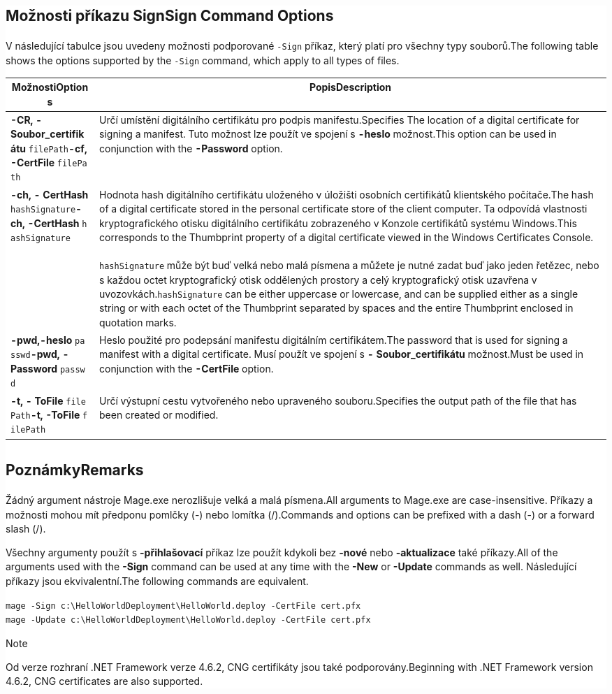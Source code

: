 ## <a name="sign-command-options"></a><span data-ttu-id="03baa-289">Možnosti příkazu Sign</span><span class="sxs-lookup"><span data-stu-id="03baa-289">Sign Command Options</span></span>  
 <span data-ttu-id="03baa-290">V následující tabulce jsou uvedeny možnosti podporované `-Sign` příkaz, který platí pro všechny typy souborů.</span><span class="sxs-lookup"><span data-stu-id="03baa-290">The following table shows the options supported by the `-Sign` command, which apply to all types of files.</span></span>  
  
|<span data-ttu-id="03baa-291">Možnosti</span><span class="sxs-lookup"><span data-stu-id="03baa-291">Options</span></span>|<span data-ttu-id="03baa-292">Popis</span><span class="sxs-lookup"><span data-stu-id="03baa-292">Description</span></span>|  
|-------------|-----------------|  
|<span data-ttu-id="03baa-293">**-CR, - Soubor_certifikátu** `filePath`</span><span class="sxs-lookup"><span data-stu-id="03baa-293">**-cf, -CertFile** `filePath`</span></span>|<span data-ttu-id="03baa-294">Určí umístění digitálního certifikátu pro podpis manifestu.</span><span class="sxs-lookup"><span data-stu-id="03baa-294">Specifies The location of a digital certificate for signing a manifest.</span></span> <span data-ttu-id="03baa-295">Tuto možnost lze použít ve spojení s **-heslo** možnost.</span><span class="sxs-lookup"><span data-stu-id="03baa-295">This option can be used in conjunction with the **-Password** option.</span></span>|  
|<span data-ttu-id="03baa-296">**-ch, - CertHash** `hashSignature`</span><span class="sxs-lookup"><span data-stu-id="03baa-296">**-ch, -CertHash** `hashSignature`</span></span>|<span data-ttu-id="03baa-297">Hodnota hash digitálního certifikátu uloženého v úložišti osobních certifikátů klientského počítače.</span><span class="sxs-lookup"><span data-stu-id="03baa-297">The hash of a digital certificate stored in the personal certificate store of the client computer.</span></span> <span data-ttu-id="03baa-298">Ta odpovídá vlastnosti kryptografického otisku digitálního certifikátu zobrazeného v Konzole certifikátů systému Windows.</span><span class="sxs-lookup"><span data-stu-id="03baa-298">This corresponds to the Thumbprint property of a digital certificate viewed in the Windows Certificates Console.</span></span><br /><br /> <span data-ttu-id="03baa-299">`hashSignature` může být buď velká nebo malá písmena a můžete je nutné zadat buď jako jeden řetězec, nebo s každou octet kryptografický otisk oddělených prostory a celý kryptografický otisk uzavřena v uvozovkách.</span><span class="sxs-lookup"><span data-stu-id="03baa-299">`hashSignature` can be either uppercase or lowercase, and can be supplied either as a single string or with each octet of the Thumbprint separated by spaces and the entire Thumbprint enclosed in quotation marks.</span></span>|  
|<span data-ttu-id="03baa-300">**-pwd,-heslo** `passwd`</span><span class="sxs-lookup"><span data-stu-id="03baa-300">**-pwd, -Password** `passwd`</span></span>|<span data-ttu-id="03baa-301">Heslo použité pro podepsání manifestu digitálním certifikátem.</span><span class="sxs-lookup"><span data-stu-id="03baa-301">The password that is used for signing a manifest with a digital certificate.</span></span> <span data-ttu-id="03baa-302">Musí použít ve spojení s **- Soubor_certifikátu** možnost.</span><span class="sxs-lookup"><span data-stu-id="03baa-302">Must be used in conjunction with the **-CertFile** option.</span></span>|  
|<span data-ttu-id="03baa-303">**-t, - ToFile** `filePath`</span><span class="sxs-lookup"><span data-stu-id="03baa-303">**-t, -ToFile** `filePath`</span></span>|<span data-ttu-id="03baa-304">Určí výstupní cestu vytvořeného nebo upraveného souboru.</span><span class="sxs-lookup"><span data-stu-id="03baa-304">Specifies the output path of the file that has been created or modified.</span></span>|  
  
## <a name="remarks"></a><span data-ttu-id="03baa-305">Poznámky</span><span class="sxs-lookup"><span data-stu-id="03baa-305">Remarks</span></span>  
 <span data-ttu-id="03baa-306">Žádný argument nástroje Mage.exe nerozlišuje velká a malá písmena.</span><span class="sxs-lookup"><span data-stu-id="03baa-306">All arguments to Mage.exe are case-insensitive.</span></span> <span data-ttu-id="03baa-307">Příkazy a možnosti mohou mít předponu pomlčky (-) nebo lomítka (/).</span><span class="sxs-lookup"><span data-stu-id="03baa-307">Commands and options can be prefixed with a dash (-) or a forward slash (/).</span></span>  
  
 <span data-ttu-id="03baa-308">Všechny argumenty použít s **-přihlašovací** příkaz lze použít kdykoli bez **-nové** nebo **-aktualizace** také příkazy.</span><span class="sxs-lookup"><span data-stu-id="03baa-308">All of the arguments used with the **-Sign** command can be used at any time with the **-New** or **-Update** commands as well.</span></span> <span data-ttu-id="03baa-309">Následující příkazy jsou ekvivalentní.</span><span class="sxs-lookup"><span data-stu-id="03baa-309">The following commands are equivalent.</span></span>  
  
```  
mage -Sign c:\HelloWorldDeployment\HelloWorld.deploy -CertFile cert.pfx  
mage -Update c:\HelloWorldDeployment\HelloWorld.deploy -CertFile cert.pfx  
```  
  
> [!NOTE]
>  <span data-ttu-id="03baa-310">Od verze rozhraní .NET Framework verze 4.6.2, CNG certifikáty jsou také podporovány.</span><span class="sxs-lookup"><span data-stu-id="03baa-310">Beginning with .NET Framework version 4.6.2, CNG certificates are also supported.</span></span>  
  